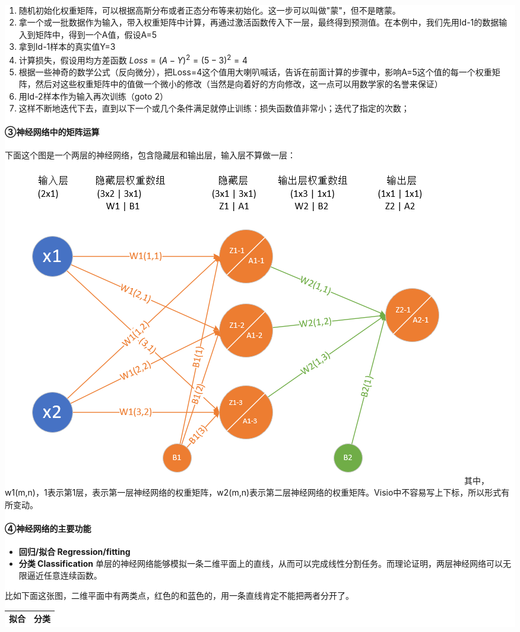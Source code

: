 1. 随机初始化权重矩阵，可以根据高斯分布或者正态分布等来初始化。这一步可以叫做"蒙"，但不是瞎蒙。
2. 拿一个或一批数据作为输入，带入权重矩阵中计算，再通过激活函数传入下一层，最终得到预测值。在本例中，我们先用Id-1的数据输入到矩阵中，得到一个A值，假设A=5
3. 拿到Id-1样本的真实值Y=3
4. 计算损失，假设用均方差函数 $Loss = (A-Y)^2=(5-3)^2=4$
5. 根据一些神奇的数学公式（反向微分），把Loss=4这个值用大喇叭喊话，告诉在前面计算的步骤中，影响A=5这个值的每一个权重矩阵，然后对这些权重矩阵中的值做一个微小的修改（当然是向着好的方向修改，这一点可以用数学家的名誉来保证）
6. 用Id-2样本作为输入再次训练（goto 2）
7. 这样不断地迭代下去，直到以下一个或几个条件满足就停止训练：损失函数值非常小；迭代了指定的次数；
 #### ③神经网络中的矩阵运算
下面这个图是一个两层的神经网络，包含隐藏层和输出层，输入层不算做一层：
![](./Images/TwoLayerNN.png)
其中，w1(m,n)，1表示第1层，表示第一层神经网络的权重矩阵，w2(m,n)表示第二层神经网络的权重矩阵。Visio中不容易写上下标，所以形式有所变动。
#### ④神经网络的主要功能
- **回归/拟合 Regression/fitting**
- **分类 Classification**
  单层的神经网络能够模拟一条二维平面上的直线，从而可以完成线性分割任务。而理论证明，两层神经网络可以无限逼近任意连续函数。

比如下面这张图，二维平面中有两类点，红色的和蓝色的，用一条直线肯定不能把两者分开了。

|拟合|分类|
|---|---|
